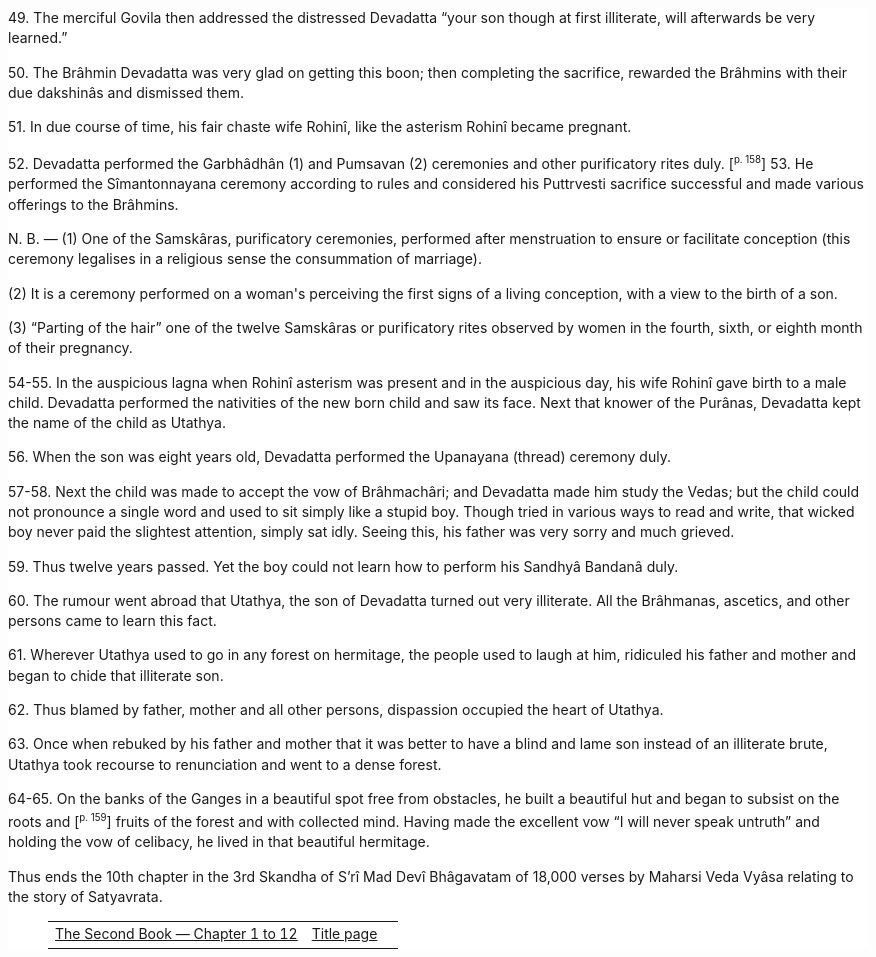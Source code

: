 49\. The merciful Govila then addressed the distressed Devadatta “your son though at first illiterate, will afterwards be very learned.”

50\. The Brâhmin Devadatta was very glad on getting this boon; then completing the sacrifice, rewarded the Brâhmins with their due dakshinâs and dismissed them.

51\. In due course of time, his fair chaste wife Rohinî, like the asterism Rohinî became pregnant.

52\. Devadatta performed the Garbhâdhân (1) and Pumsavan (2) ceremonies and other purificatory rites duly. <span id="p158">[<sup><small>p. 158</small></sup>]</span> 53\. He performed the Sîmantonnayana ceremony according to rules and considered his Puttrvesti sacrifice successful and made various offerings to the Brâhmins.

N. B. — (1) One of the Samskâras, purificatory ceremonies, performed after menstruation to ensure or facilitate conception (this ceremony legalises in a religious sense the consummation of marriage).

(2) It is a ceremony performed on a woman's perceiving the first signs of a living conception, with a view to the birth of a son.

(3) “Parting of the hair” one of the twelve Samskâras or purificatory rites observed by women in the fourth, sixth, or eighth month of their pregnancy.

54-55. In the auspicious lagna when Rohinî asterism was present and in the auspicious day, his wife Rohinî gave birth to a male child. Devadatta performed the nativities of the new born child and saw its face. Next that knower of the Purânas, Devadatta kept the name of the child as Utathya.

56\. When the son was eight years old, Devadatta performed the Upanayana (thread) ceremony duly.

57-58. Next the child was made to accept the vow of Brâhmachâri; and Devadatta made him study the Vedas; but the child could not pronounce a single word and used to sit simply like a stupid boy. Though tried in various ways to read and write, that wicked boy never paid the slightest attention, simply sat idly. Seeing this, his father was very sorry and much grieved.

59\. Thus twelve years passed. Yet the boy could not learn how to perform his Sandhyâ Bandanâ duly.

60\. The rumour went abroad that Utathya, the son of Devadatta turned out very illiterate. All the Brâhmanas, ascetics, and other persons came to learn this fact.

61\. Wherever Utathya used to go in any forest on hermitage, the people used to laugh at him, ridiculed his father and mother and began to chide that illiterate son.

62\. Thus blamed by father, mother and all other persons, dispassion occupied the heart of Utathya.

63\. Once when rebuked by his father and mother that it was better to have a blind and lame son instead of an illiterate brute, Utathya took recourse to renunciation and went to a dense forest.

64-65. On the banks of the Ganges in a beautiful spot free from obstacles, he built a beautiful hut and began to subsist on the roots and <span id="p159">[<sup><small>p. 159</small></sup>]</span> fruits of the forest and with collected mind. Having made the excellent vow “I will never speak untruth” and holding the vow of celibacy, he lived in that beautiful hermitage.

Thus ends the 10th chapter in the 3rd Skandha of S’rî Mad Devî Bhâgavatam of 18,000 verses by Maharsi Veda Vyâsa relating to the story of Satyavrata.

<figure class="table chapter-navigator">
  <table>
    <tbody>
      <tr>
        <td>
        <a href="/en/book/Hinduism/The_Srimad_Devi_Bhagawatam/Book_2_12">
          <span class="mdi mdi-arrow-left-drop-circle"></span><span class="pl-2">The Second Book — Chapter 1 to 12</span>
        </a>
        </td>
        <td>
        <a href="/en/book/Hinduism/The_Srimad_Devi_Bhagawatam">
          <span class="mdi mdi-book-open-variant"></span><span class="pl-2">Title page</span>
        </a>
        </td>
        <td>
        <a href="/en/book/Hinduism/The_Srimad_Devi_Bhagawatam/Book_3_20">